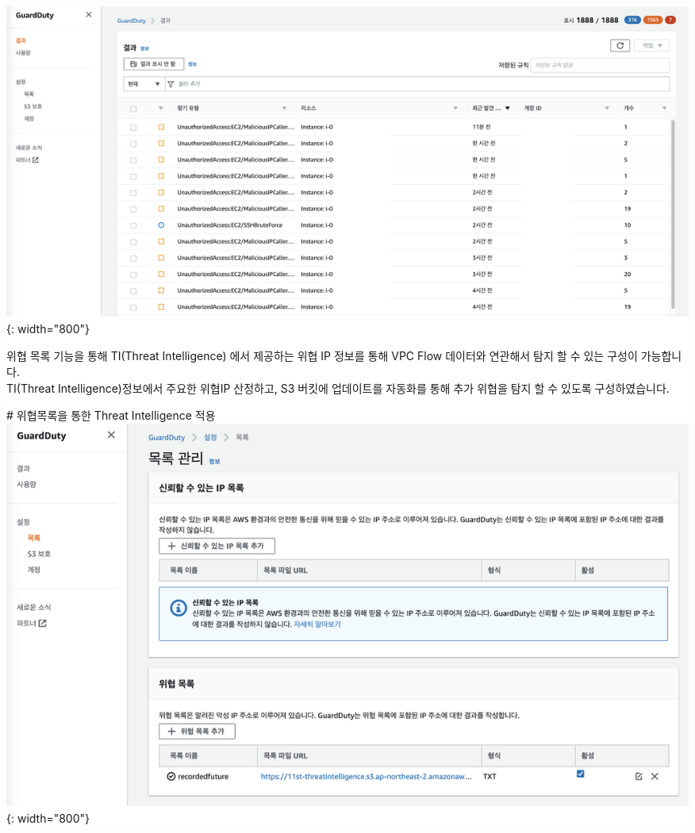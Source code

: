 ![](/files/post/2022-01-13-aws-security2/thr3.png){: width="800"}  



위협 목록 기능을 통해 TI(Threat Intelligence) 에서 제공하는 위협 IP 정보를 통해 VPC Flow 데이터와 연관해서 탐지 할 수 있는 구성이 가능합니다.<br/>
TI(Threat Intelligence)정보에서 주요한 위협IP 산정하고, S3 버킷에 업데이트를 자동화를 통해 추가 위협을 탐지 할 수 있도록 구성하였습니다.<br/>

\# 위협목록을 통한 Threat Intelligence 적용
![](/files/post/2022-01-13-aws-security2/thr4.png){: width="800"}  
